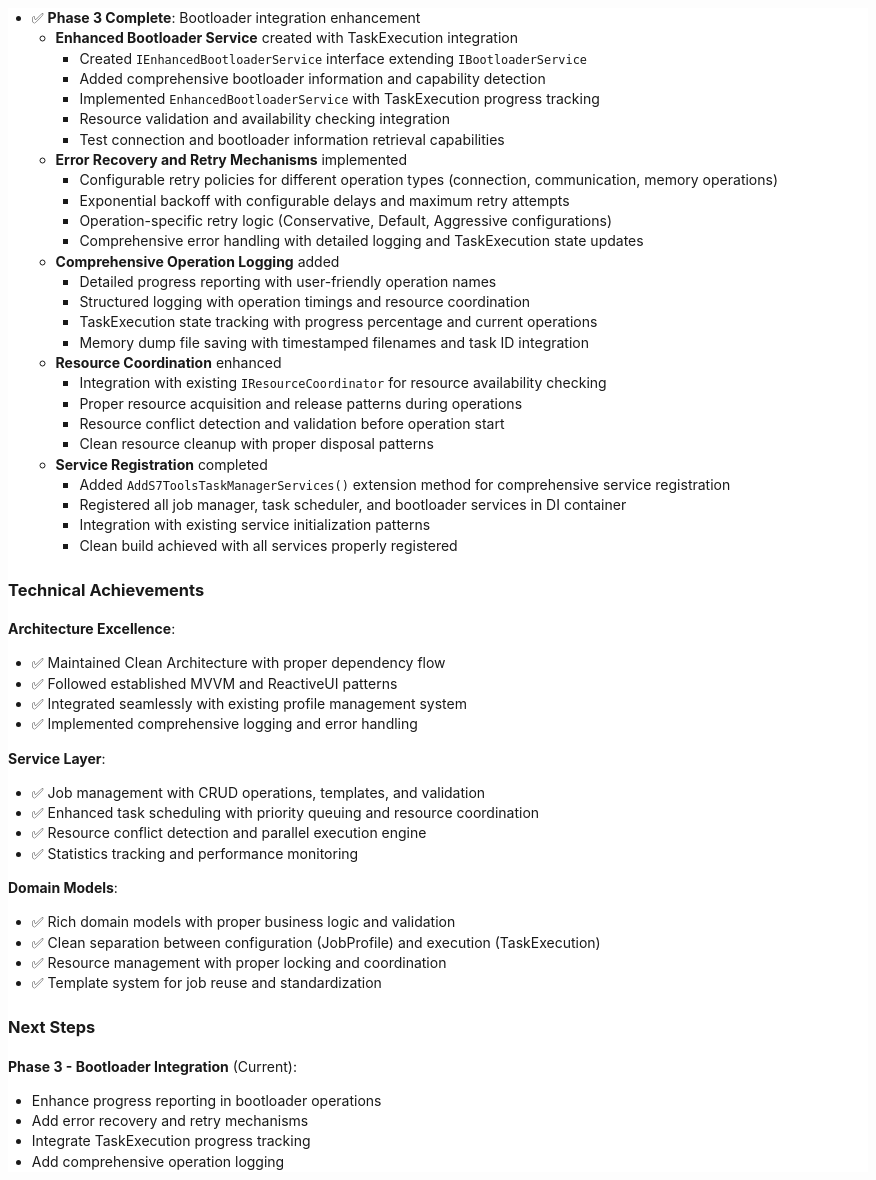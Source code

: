 - ✅ **Phase 3 Complete**: Bootloader integration enhancement
  - **Enhanced Bootloader Service** created with TaskExecution integration
    - Created `IEnhancedBootloaderService` interface extending `IBootloaderService`
    - Added comprehensive bootloader information and capability detection
    - Implemented `EnhancedBootloaderService` with TaskExecution progress tracking
    - Resource validation and availability checking integration
    - Test connection and bootloader information retrieval capabilities
  - **Error Recovery and Retry Mechanisms** implemented
    - Configurable retry policies for different operation types (connection, communication, memory operations)
    - Exponential backoff with configurable delays and maximum retry attempts
    - Operation-specific retry logic (Conservative, Default, Aggressive configurations)
    - Comprehensive error handling with detailed logging and TaskExecution state updates
  - **Comprehensive Operation Logging** added
    - Detailed progress reporting with user-friendly operation names
    - Structured logging with operation timings and resource coordination
    - TaskExecution state tracking with progress percentage and current operations
    - Memory dump file saving with timestamped filenames and task ID integration
  - **Resource Coordination** enhanced
    - Integration with existing `IResourceCoordinator` for resource availability checking
    - Proper resource acquisition and release patterns during operations
    - Resource conflict detection and validation before operation start
    - Clean resource cleanup with proper disposal patterns
  - **Service Registration** completed
    - Added `AddS7ToolsTaskManagerServices()` extension method for comprehensive service registration
    - Registered all job manager, task scheduler, and bootloader services in DI container
    - Integration with existing service initialization patterns
    - Clean build achieved with all services properly registered

### Technical Achievements

**Architecture Excellence**:
- ✅ Maintained Clean Architecture with proper dependency flow
- ✅ Followed established MVVM and ReactiveUI patterns
- ✅ Integrated seamlessly with existing profile management system
- ✅ Implemented comprehensive logging and error handling

**Service Layer**:
- ✅ Job management with CRUD operations, templates, and validation
- ✅ Enhanced task scheduling with priority queuing and resource coordination
- ✅ Resource conflict detection and parallel execution engine
- ✅ Statistics tracking and performance monitoring

**Domain Models**:
- ✅ Rich domain models with proper business logic and validation
- ✅ Clean separation between configuration (JobProfile) and execution (TaskExecution)
- ✅ Resource management with proper locking and coordination
- ✅ Template system for job reuse and standardization

### Next Steps

**Phase 3 - Bootloader Integration** (Current):
- Enhance progress reporting in bootloader operations
- Add error recovery and retry mechanisms
- Integrate TaskExecution progress tracking
- Add comprehensive operation logging
